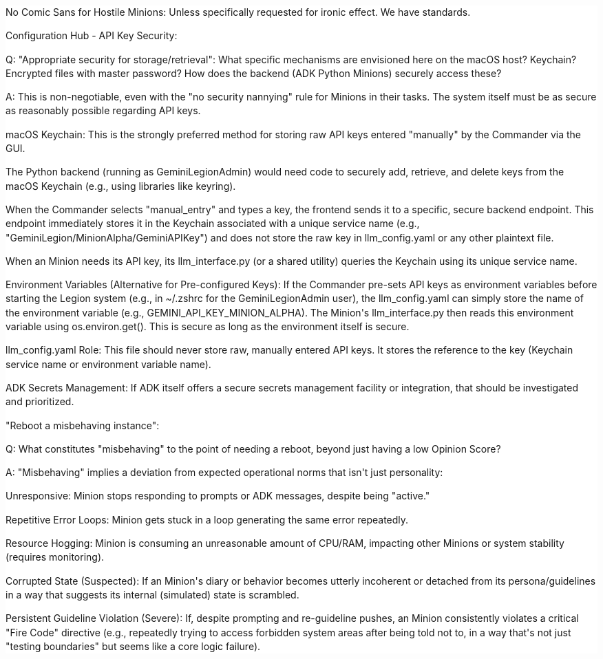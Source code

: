 No Comic Sans for Hostile Minions: Unless specifically requested for ironic effect. We have standards.

Configuration Hub - API Key Security:

Q: "Appropriate security for storage/retrieval": What specific mechanisms are envisioned here on the macOS host? Keychain? Encrypted files with master password? How does the backend (ADK Python Minions) securely access these?

A: This is non-negotiable, even with the "no security nannying" rule for Minions in their tasks. The system itself must be as secure as reasonably possible regarding API keys.

macOS Keychain: This is the strongly preferred method for storing raw API keys entered "manually" by the Commander via the GUI.

The Python backend (running as GeminiLegionAdmin) would need code to securely add, retrieve, and delete keys from the macOS Keychain (e.g., using libraries like keyring).

When the Commander selects "manual_entry" and types a key, the frontend sends it to a specific, secure backend endpoint. This endpoint immediately stores it in the Keychain associated with a unique service name (e.g., "GeminiLegion/MinionAlpha/GeminiAPIKey") and does not store the raw key in llm_config.yaml or any other plaintext file.

When an Minion needs its API key, its llm_interface.py (or a shared utility) queries the Keychain using its unique service name.

Environment Variables (Alternative for Pre-configured Keys): If the Commander pre-sets API keys as environment variables before starting the Legion system (e.g., in ~/.zshrc for the GeminiLegionAdmin user), the llm_config.yaml can simply store the name of the environment variable (e.g., GEMINI_API_KEY_MINION_ALPHA). The Minion's llm_interface.py then reads this environment variable using os.environ.get(). This is secure as long as the environment itself is secure.

llm_config.yaml Role: This file should never store raw, manually entered API keys. It stores the reference to the key (Keychain service name or environment variable name).

ADK Secrets Management: If ADK itself offers a secure secrets management facility or integration, that should be investigated and prioritized.

"Reboot a misbehaving instance":

Q: What constitutes "misbehaving" to the point of needing a reboot, beyond just having a low Opinion Score?

A: "Misbehaving" implies a deviation from expected operational norms that isn't just personality:

Unresponsive: Minion stops responding to prompts or ADK messages, despite being "active."

Repetitive Error Loops: Minion gets stuck in a loop generating the same error repeatedly.

Resource Hogging: Minion is consuming an unreasonable amount of CPU/RAM, impacting other Minions or system stability (requires monitoring).

Corrupted State (Suspected): If an Minion's diary or behavior becomes utterly incoherent or detached from its persona/guidelines in a way that suggests its internal (simulated) state is scrambled.

Persistent Guideline Violation (Severe): If, despite prompting and re-guideline pushes, an Minion consistently violates a critical "Fire Code" directive (e.g., repeatedly trying to access forbidden system areas after being told not to, in a way that's not just "testing boundaries" but seems like a core logic failure).
